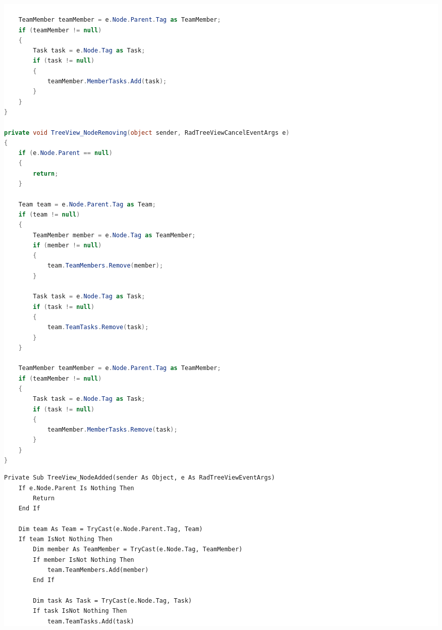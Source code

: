 ````C#
 
    TeamMember teamMember = e.Node.Parent.Tag as TeamMember;
    if (teamMember != null)
    {
        Task task = e.Node.Tag as Task;
        if (task != null)
        {
            teamMember.MemberTasks.Add(task);
        }
    }
}
 
private void TreeView_NodeRemoving(object sender, RadTreeViewCancelEventArgs e)
{
    if (e.Node.Parent == null)
    {
        return;
    }
 
    Team team = e.Node.Parent.Tag as Team;
    if (team != null)
    {
        TeamMember member = e.Node.Tag as TeamMember;
        if (member != null)
        {
            team.TeamMembers.Remove(member);
        }
 
        Task task = e.Node.Tag as Task;
        if (task != null)
        {
            team.TeamTasks.Remove(task);
        }
    }
 
    TeamMember teamMember = e.Node.Parent.Tag as TeamMember;
    if (teamMember != null)
    {
        Task task = e.Node.Tag as Task;
        if (task != null)
        {
            teamMember.MemberTasks.Remove(task);
        }
    }
}

````
````VB.NET
Private Sub TreeView_NodeAdded(sender As Object, e As RadTreeViewEventArgs)
    If e.Node.Parent Is Nothing Then
        Return
    End If
 
    Dim team As Team = TryCast(e.Node.Parent.Tag, Team)
    If team IsNot Nothing Then
        Dim member As TeamMember = TryCast(e.Node.Tag, TeamMember)
        If member IsNot Nothing Then
            team.TeamMembers.Add(member)
        End If
 
        Dim task As Task = TryCast(e.Node.Tag, Task)
        If task IsNot Nothing Then
            team.TeamTasks.Add(task)
````
